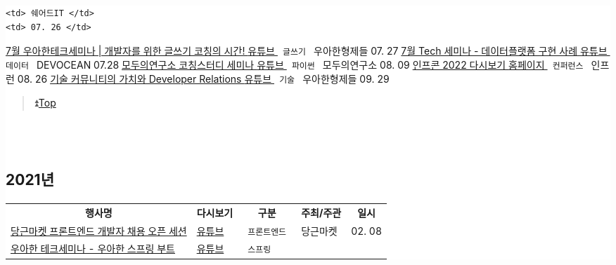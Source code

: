     <td> 쉐어드IT </td>
    <td> 07. 26 </td>
  </tr>
  <tr>
    <td> <a href="https://youtu.be/xu3XGEomRWI"> 7월 우아한테크세미나 | 개발자를 위한 글쓰기 코칭의 시간! </a> </td>
    <td> <a href="https://youtu.be/xu3XGEomRWI"> 유튜브 </a> </td>
    <td> <code> 글쓰기 </code> </td>
    <td> 우아한형제들 </td>
    <td> 07. 27 </td>
  </tr>
  <tr>
    <td> <a href="https://youtu.be/q7iYkGk2hFk"> 7월 Tech 세미나 - 데이터플랫폼 구현 사례 </a> </td>
    <td> <a href="https://youtu.be/q7iYkGk2hFk"> 유튜브 </a> </td>
    <td> <code> 데이터 </code> </td>
    <td> DEVOCEAN </td>
    <td> 07.28 </td>
  </tr>
  <tr>
    <td> <a href="https://youtu.be/mxuWqUzbD6c"> 모두의연구소 코칭스터디 세미나 </a> </td>
    <td> <a href="https://youtu.be/mxuWqUzbD6c"> 유튜브 </a> </td>
    <td> <code> 파이썬 </code> </td>
    <td> 모두의연구소 </td>
    <td> 08. 09 </td>
  </tr>
  <tr>
    <td> <a href="https://www.inflearn.com/course/infcon2022"> 인프콘 2022 다시보기 </a> </td>
    <td> <a href="https://www.inflearn.com/course/infcon2022"> 홈페이지 </a> </td>
    <td> <code> 컨퍼런스 </code> </td>
    <td> 인프런 </td>
    <td> 08. 26 </td>
  </tr>
  <tr>
    <td> <a href="https://youtu.be/jY-HAJlfxSY"> 기술 커뮤니티의 가치와 Developer Relations  </a> </td>
    <td> <a href="https://youtu.be/jY-HAJlfxSY"> 유튜브 </a> </td>
    <td> <code> 기술 </code> </td>
    <td> 우아한형제들 </td>
    <td> 09. 29 </td>
  </tr>
</table>

> :arrow_double_up:[Top](#-바로가기-)

<br />
<br />

<h2> 2021년 </h2>
<table>
  <tr>
    <th style="text-align: center"> 행사명 </th>
    <th style="text-align: center"> 다시보기 </th>
    <th style="text-align: center"> 구분 </th>
    <th style="text-align: center"> 주최/주관 </th>
    <th style="text-align: center"> 일시 </th>
  </tr>
  <tr>
    <td> <a href=""> 당근마켓 프론트엔드 개발자 채용 오픈 세션 </a> </td>
    <td> <a href="https://youtu.be/EZOW5tE4CE0"> 유튜브 </a> </td>
    <td> <code> 프론트엔드 </code> </td>
    <td> 당근마켓 </td>
    <td> 02. 08 </td>
  </tr>
  <tr>
    <td> <a href="https://youtu.be/z0EaPjF3pCQ"> 우아한 테크세미나 - 우아한 스프링 부트 </a> </td>
    <td> <a href="https://youtu.be/z0EaPjF3pCQ"> 유튜브 </a> </td>
    <td> <code> 스프링 </code> </td>